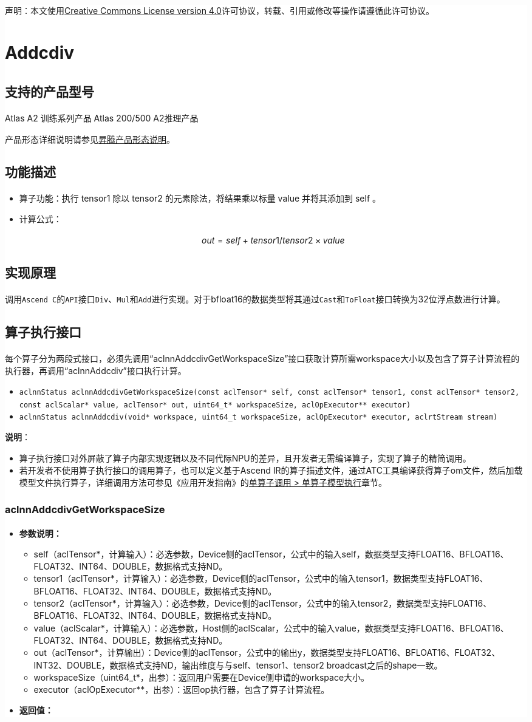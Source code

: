 声明：本文使用[Creative Commons License version 4.0](https://creativecommons.org/licenses/by/4.0/legalcode)许可协议，转载、引用或修改等操作请遵循此许可协议。

# Addcdiv

## 支持的产品型号

Atlas A2 训练系列产品
Atlas 200/500 A2推理产品

产品形态详细说明请参见[昇腾产品形态说明](https://www.hiascend.com/document/redirect/CannCommunityProductForm)。

## 功能描述

- 算子功能：执行 tensor1 除以 tensor2 的元素除法，将结果乘以标量 value 并将其添加到 self 。

- 计算公式：

  $$
  out =self+tensor1/tensor2×value
  $$

## 实现原理

调用`Ascend C`的`API`接口`Div`、`Mul`和`Add`进行实现。对于bfloat16的数据类型将其通过`Cast`和`ToFloat`接口转换为32位浮点数进行计算。


## 算子执行接口

每个算子分为两段式接口，必须先调用“aclnnAddcdivGetWorkspaceSize”接口获取计算所需workspace大小以及包含了算子计算流程的执行器，再调用“aclnnAddcdiv”接口执行计算。

* `aclnnStatus aclnnAddcdivGetWorkspaceSize(const aclTensor* self, const aclTensor* tensor1, const aclTensor* tensor2, const aclScalar* value, aclTensor* out, uint64_t* workspaceSize, aclOpExecutor** executor)`
* `aclnnStatus aclnnAddcdiv(void* workspace, uint64_t workspaceSize, aclOpExecutor* executor, aclrtStream stream)`

**说明**：

- 算子执行接口对外屏蔽了算子内部实现逻辑以及不同代际NPU的差异，且开发者无需编译算子，实现了算子的精简调用。
- 若开发者不使用算子执行接口的调用算子，也可以定义基于Ascend IR的算子描述文件，通过ATC工具编译获得算子om文件，然后加载模型文件执行算子，详细调用方法可参见《应用开发指南》的[单算子调用 > 单算子模型执行](https://hiascend.com/document/redirect/CannCommunityCppOpcall)章节。

### aclnnAddcdivGetWorkspaceSize

- **参数说明：**

  - self（aclTensor\*，计算输入）：必选参数，Device侧的aclTensor，公式中的输入self，数据类型支持FLOAT16、BFLOAT16、FLOAT32、INT64、DOUBLE，数据格式支持ND。
  - tensor1（aclTensor\*，计算输入）：必选参数，Device侧的aclTensor，公式中的输入tensor1，数据类型支持FLOAT16、BFLOAT16、FLOAT32、INT64、DOUBLE，数据格式支持ND。
  - tensor2（aclTensor\*，计算输入）：必选参数，Device侧的aclTensor，公式中的输入tensor2，数据类型支持FLOAT16、BFLOAT16、FLOAT32、INT64、DOUBLE，数据格式支持ND。
  - value（aclScalar\*，计算输入）：必选参数，Host侧的aclScalar，公式中的输入value，数据类型支持FLOAT16、BFLOAT16、FLOAT32、INT64、DOUBLE，数据格式支持ND。
  - out（aclTensor\*，计算输出）：Device侧的aclTensor，公式中的输出y，数据类型支持FLOAT16、BFLOAT16、FLOAT32、INT32、DOUBLE，数据格式支持ND，输出维度与与self、tensor1、tensor2 broadcast之后的shape一致。
  - workspaceSize（uint64\_t\*，出参）：返回用户需要在Device侧申请的workspace大小。
  - executor（aclOpExecutor\*\*，出参）：返回op执行器，包含了算子计算流程。
- **返回值：**
